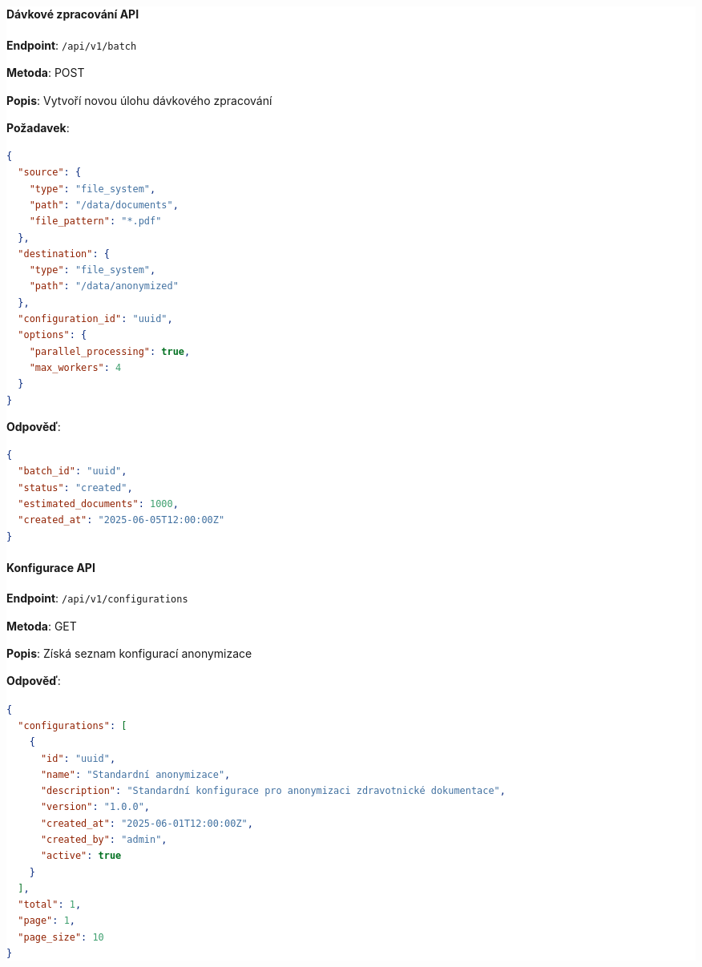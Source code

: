 #### Dávkové zpracování API

**Endpoint**: `/api/v1/batch`

**Metoda**: POST

**Popis**: Vytvoří novou úlohu dávkového zpracování

**Požadavek**:
```json
{
  "source": {
    "type": "file_system",
    "path": "/data/documents",
    "file_pattern": "*.pdf"
  },
  "destination": {
    "type": "file_system",
    "path": "/data/anonymized"
  },
  "configuration_id": "uuid",
  "options": {
    "parallel_processing": true,
    "max_workers": 4
  }
}
```

**Odpověď**:
```json
{
  "batch_id": "uuid",
  "status": "created",
  "estimated_documents": 1000,
  "created_at": "2025-06-05T12:00:00Z"
}
```

#### Konfigurace API

**Endpoint**: `/api/v1/configurations`

**Metoda**: GET

**Popis**: Získá seznam konfigurací anonymizace

**Odpověď**:
```json
{
  "configurations": [
    {
      "id": "uuid",
      "name": "Standardní anonymizace",
      "description": "Standardní konfigurace pro anonymizaci zdravotnické dokumentace",
      "version": "1.0.0",
      "created_at": "2025-06-01T12:00:00Z",
      "created_by": "admin",
      "active": true
    }
  ],
  "total": 1,
  "page": 1,
  "page_size": 10
}
```
